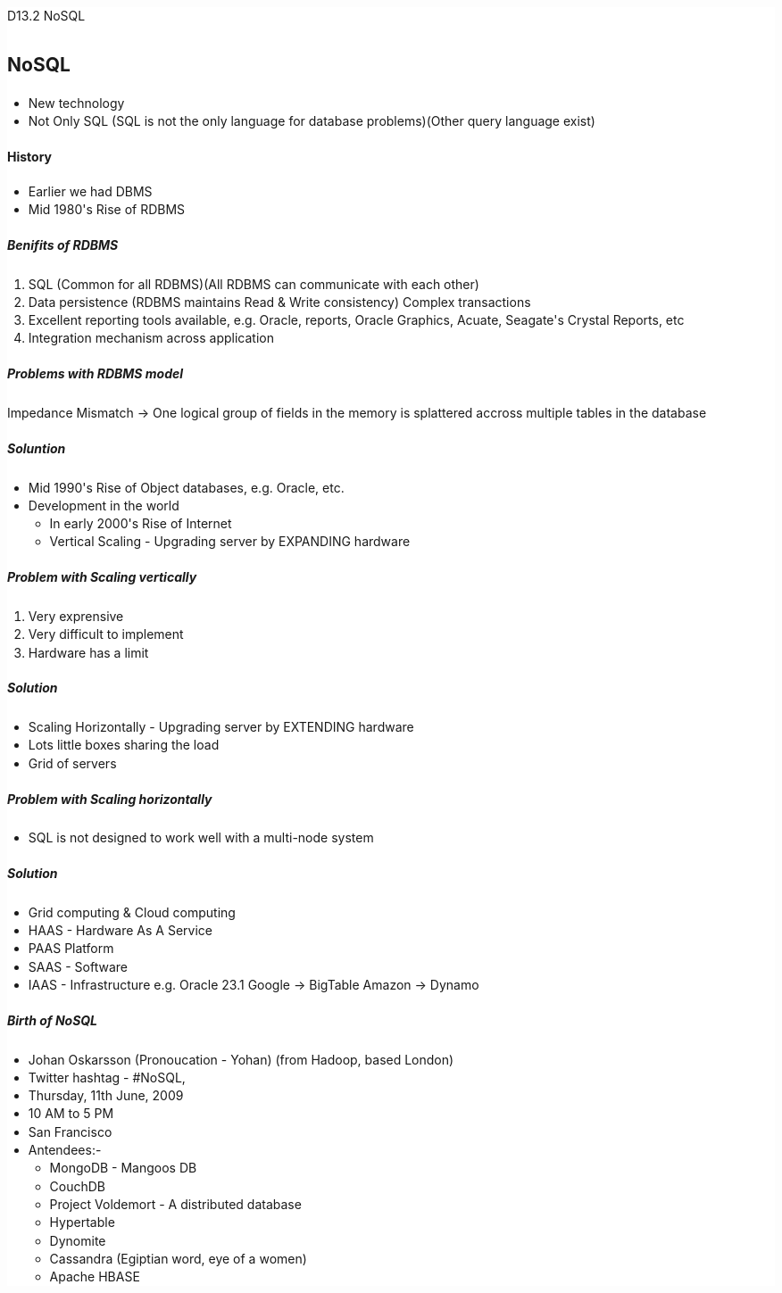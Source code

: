 D13.2 NoSQL

## NoSQL
- New technology
- Not Only SQL (SQL is not the only language for database problems)(Other query language exist)

#### History
- Earlier we had DBMS
- Mid 1980's Rise of RDBMS
##### Benifits of RDBMS
1. SQL (Common for all RDBMS)(All RDBMS can communicate with each other)
2. Data persistence (RDBMS maintains Read & Write consistency)
Complex transactions
4. Excellent reporting tools available, e.g. Oracle, reports, Oracle Graphics, Acuate, Seagate's Crystal Reports, etc
5. Integration mechanism across application

##### Problems with RDBMS model
 Impedance Mismatch -> One logical group of fields in the memory is splattered accross multiple tables in the database

##### Soluntion
- Mid 1990's Rise of Object databases, e.g. Oracle, etc.
- Development in the world
	- In early 2000's Rise of Internet
	- Vertical Scaling - Upgrading server by EXPANDING hardware
##### Problem with Scaling vertically
1. Very exprensive
2. Very difficult to implement
3. Hardware has a limit

##### Solution
- Scaling Horizontally - Upgrading server by EXTENDING hardware
- Lots little boxes sharing the load
- Grid of servers

##### Problem with Scaling horizontally
- SQL is not designed to work well with a multi-node system

##### Solution
- Grid computing & Cloud computing
- HAAS - Hardware As A Service
- PAAS Platform 
- SAAS - Software 
- IAAS - Infrastructure
e.g. Oracle 23.1
Google -> BigTable
Amazon -> Dynamo

##### **Birth of NoSQL**
- Johan Oskarsson (Pronoucation - Yohan) (from Hadoop, based London)
- Twitter hashtag - #NoSQL,
- Thursday, 11th June, 2009
- 10 AM to 5 PM
- San Francisco
- Antendees:-
	- MongoDB - Mangoos DB
	- CouchDB
	- Project Voldemort - A distributed database
	- Hypertable
	- Dynomite
	- Cassandra (Egiptian word, eye of a women)
	- Apache HBASE
